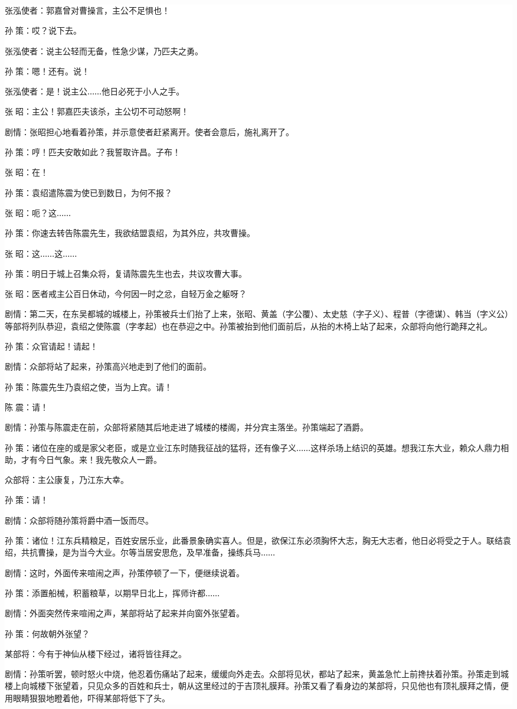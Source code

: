 张泓使者：郭嘉曾对曹操言，主公不足惧也！

孙 策：哎？说下去。

张泓使者：说主公轻而无备，性急少谋，乃匹夫之勇。

孙 策：嗯！还有。说！

张泓使者：是！说主公……他日必死于小人之手。

张 昭：主公！郭嘉匹夫该杀，主公切不可动怒啊！

剧情：张昭担心地看着孙策，并示意使者赶紧离开。使者会意后，施礼离开了。

孙 策：哼！匹夫安敢如此？我誓取许昌。子布！

张 昭：在！

孙 策：袁绍遣陈震为使已到数日，为何不报？

张 昭：呃？这……

孙 策：你速去转告陈震先生，我欲结盟袁绍，为其外应，共攻曹操。

张 昭：这……这……

孙 策：明日于城上召集众将，复请陈震先生也去，共议攻曹大事。

张 昭：医者戒主公百日休动，今何因一时之忿，自轻万金之躯呀？

剧情：第二天，在东吴都城的城楼上，孙策被兵士们抬了上来，张昭、黄盖（字公覆）、太史慈（字子义）、程普（字德谋）、韩当（字义公）等部将列队恭迎，袁绍之使陈震（字孝起）也在恭迎之中。孙策被抬到他们面前后，从抬的木椅上站了起来，众部将向他行跪拜之礼。

孙 策：众官请起！请起！

剧情：众部将站了起来，孙策高兴地走到了他们的面前。

孙 策：陈震先生乃袁绍之使，当为上宾。请！

陈 震：请！

剧情：孙策与陈震走在前，众部将紧随其后地走进了城楼的楼阁，并分宾主落坐。孙策端起了酒爵。

孙 策：诸位在座的或是家父老臣，或是立业江东时随我征战的猛将，还有像子义……这样杀场上结识的英雄。想我江东大业，赖众人鼎力相助，才有今日气象。来！我先敬众人一爵。

众部将：主公康复，乃江东大幸。

孙 策：请！

剧情：众部将随孙策将爵中酒一饭而尽。

孙 策：诸位！江东兵精粮足，百姓安居乐业，此番景象确实喜人。但是，欲保江东必须胸怀大志，胸无大志者，他日必将受之于人。联结袁绍，共抗曹操，是为当今大业。尔等当居安思危，及早准备，操练兵马……

剧情：这时，外面传来喧闹之声，孙策停顿了一下，便继续说着。

孙 策：添置船械，积蓄粮草，以期早日北上，挥师许都……

剧情：外面突然传来喧闹之声，某部将站了起来并向窗外张望着。

孙 策：何故朝外张望？

某部将：今有于神仙从楼下经过，诸将皆往拜之。

剧情：孙策听罢，顿时怒火中烧，他忍着伤痛站了起来，缓缓向外走去。众部将见状，都站了起来，黄盖急忙上前搀扶着孙策。孙策走到城楼上向城楼下张望着，只见众多的百姓和兵士，朝从这里经过的于吉顶礼膜拜。孙策又看了看身边的某部将，只见他也有顶礼膜拜之情，便用眼睛狠狠地瞪着他，吓得某部将低下了头。
